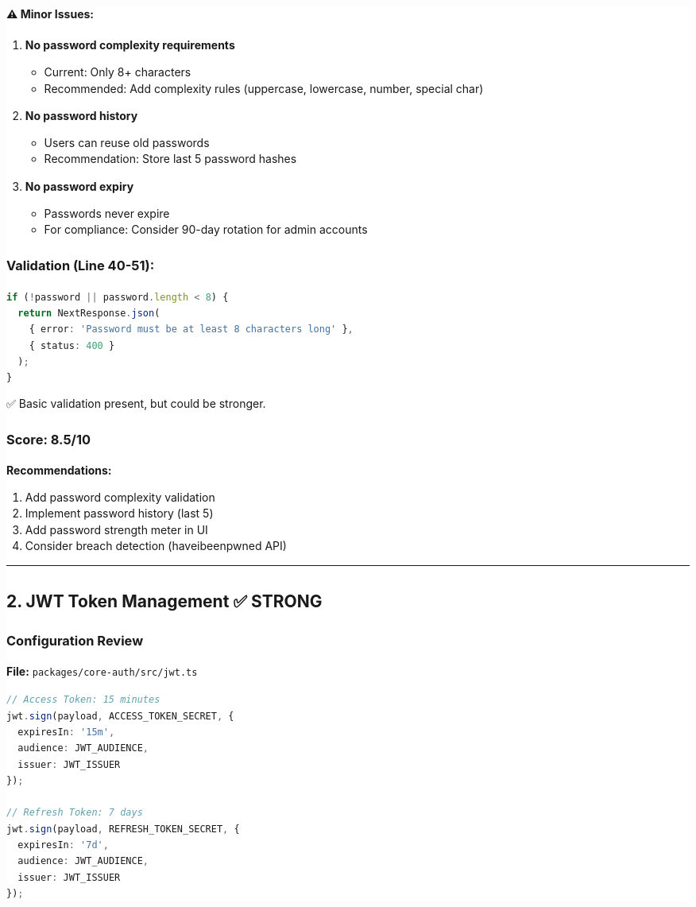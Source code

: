 #### ⚠️ Minor Issues:
1. **No password complexity requirements**
   - Current: Only 8+ characters
   - Recommended: Add complexity rules (uppercase, lowercase, number, special char)
   
2. **No password history**
   - Users can reuse old passwords
   - Recommendation: Store last 5 password hashes

3. **No password expiry**
   - Passwords never expire
   - For compliance: Consider 90-day rotation for admin accounts

### Validation (Line 40-51):
```typescript
if (!password || password.length < 8) {
  return NextResponse.json(
    { error: 'Password must be at least 8 characters long' },
    { status: 400 }
  );
}
```

✅ Basic validation present, but could be stronger.

### Score: **8.5/10**

**Recommendations:**
1. Add password complexity validation
2. Implement password history (last 5)
3. Add password strength meter in UI
4. Consider breach detection (haveibeenpwned API)

---

## 2. JWT Token Management ✅ STRONG

### Configuration Review

**File:** `packages/core-auth/src/jwt.ts`

```typescript
// Access Token: 15 minutes
jwt.sign(payload, ACCESS_TOKEN_SECRET, {
  expiresIn: '15m',
  audience: JWT_AUDIENCE,
  issuer: JWT_ISSUER
});

// Refresh Token: 7 days
jwt.sign(payload, REFRESH_TOKEN_SECRET, {
  expiresIn: '7d',
  audience: JWT_AUDIENCE,
  issuer: JWT_ISSUER
});
```
